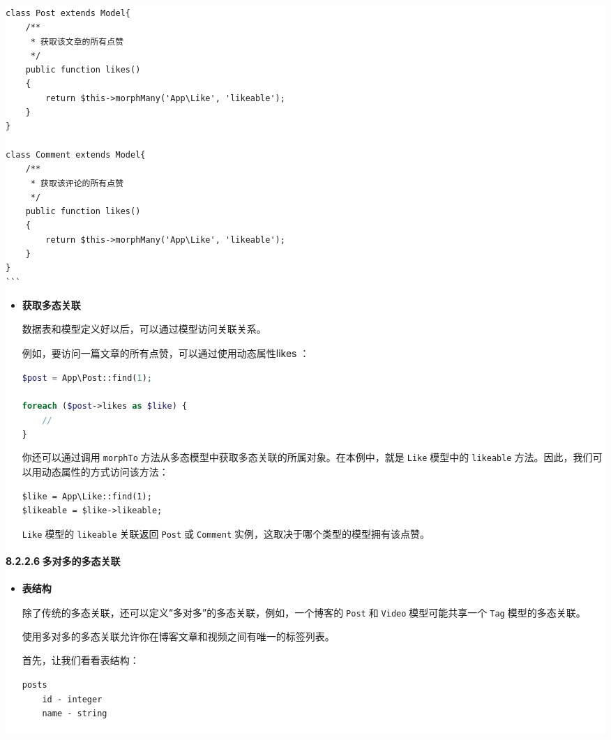 	class Post extends Model{
	    /**
	     * 获取该文章的所有点赞
	     */
	    public function likes()
	    {
	        return $this->morphMany('App\Like', 'likeable');
	    }
	}
	
	class Comment extends Model{
	    /**
	     * 获取该评论的所有点赞
	     */
	    public function likes()
	    {
	        return $this->morphMany('App\Like', 'likeable');
	    }
	}
	```

* **获取多态关联**

	数据表和模型定义好以后，可以通过模型访问关联关系。
	
	例如，要访问一篇文章的所有点赞，可以通过使用动态属性likes ：
	
	```php
	$post = App\Post::find(1);
	
	foreach ($post->likes as $like) {
	    //
	}
	```
	你还可以通过调用 `morphTo` 方法从多态模型中获取多态关联的所属对象。在本例中，就是 `Like` 模型中的 `likeable` 方法。因此，我们可以用动态属性的方式访问该方法：
	
	```
	$like = App\Like::find(1);
	$likeable = $like->likeable;
	```
	`Like` 模型的 `likeable` 关联返回 `Post` 或 `Comment` 实例，这取决于哪个类型的模型拥有该点赞。

#### 8.2.2.6 多对多的多态关联

* **表结构**

	除了传统的多态关联，还可以定义“多对多”的多态关联，例如，一个博客的 `Post` 和 `Video` 模型可能共享一个 `Tag` 模型的多态关联。
	
	使用多对多的多态关联允许你在博客文章和视频之间有唯一的标签列表。
	
	首先，让我们看看表结构：
	
	```
	posts
	    id - integer
	    name - string
	